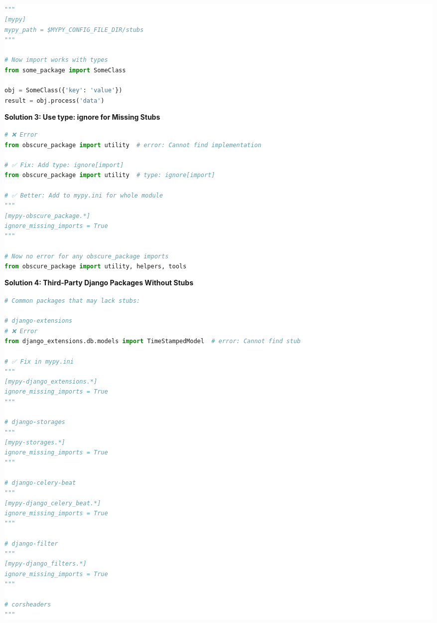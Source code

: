 ```python
"""
[mypy]
mypy_path = $MYPY_CONFIG_FILE_DIR/stubs
"""

# Now import works with types
from some_package import SomeClass

obj = SomeClass({'key': 'value'})
result = obj.process('data')
```

**Solution 3: Use type: ignore for Missing Stubs**
```python
# ❌ Error
from obscure_package import utility  # error: Cannot find implementation

# ✅ Fix: Add type: ignore[import]
from obscure_package import utility  # type: ignore[import]

# ✅ Better: Add to mypy.ini for whole module
"""
[mypy-obscure_package.*]
ignore_missing_imports = True
"""

# Now no error for any obscure_package imports
from obscure_package import utility, helpers, tools
```

**Solution 4: Third-Party Django Packages Without Stubs**
```python
# Common packages that may lack stubs:

# django-extensions
# ❌ Error
from django_extensions.db.models import TimeStampedModel  # error: Cannot find stub

# ✅ Fix in mypy.ini
"""
[mypy-django_extensions.*]
ignore_missing_imports = True
"""

# django-storages
"""
[mypy-storages.*]
ignore_missing_imports = True
"""

# django-celery-beat
"""
[mypy-django_celery_beat.*]
ignore_missing_imports = True
"""

# django-filter
"""
[mypy-django_filters.*]
ignore_missing_imports = True
"""

# corsheaders
"""
```